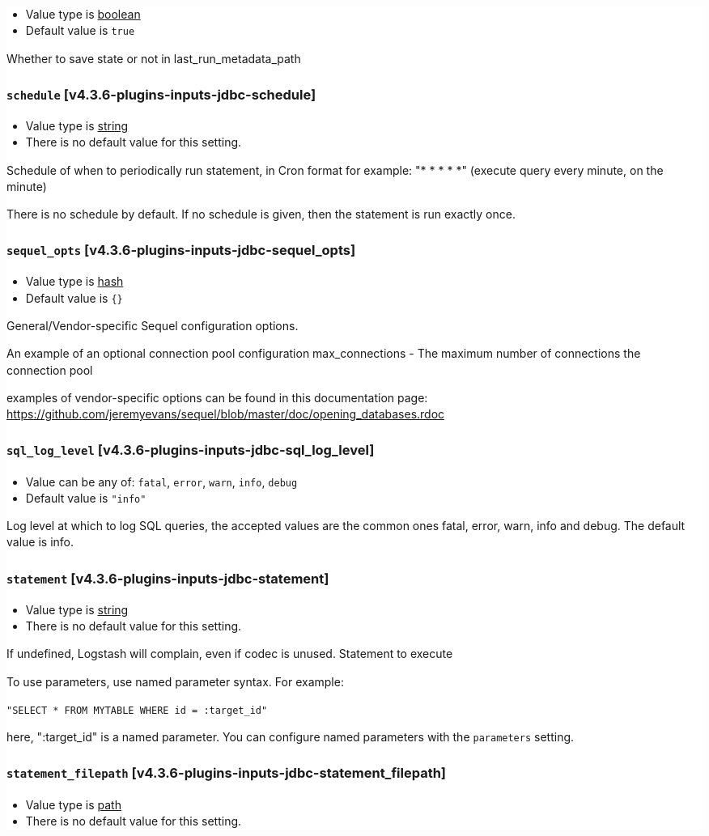 * Value type is [boolean](/lsr/value-types.md#boolean)
* Default value is `true`

Whether to save state or not in last\_run\_metadata\_path

### `schedule` [v4.3.6-plugins-inputs-jdbc-schedule]

* Value type is [string](/lsr/value-types.md#string)
* There is no default value for this setting.

Schedule of when to periodically run statement, in Cron format for example: "\* \* \* \* \*" (execute query every minute, on the minute)

There is no schedule by default. If no schedule is given, then the statement is run exactly once.

### `sequel_opts` [v4.3.6-plugins-inputs-jdbc-sequel_opts]

* Value type is [hash](/lsr/value-types.md#hash)
* Default value is `{}`

General/Vendor-specific Sequel configuration options.

An example of an optional connection pool configuration max\_connections - The maximum number of connections the connection pool

examples of vendor-specific options can be found in this documentation page: <https://github.com/jeremyevans/sequel/blob/master/doc/opening_databases.rdoc>

### `sql_log_level` [v4.3.6-plugins-inputs-jdbc-sql_log_level]

* Value can be any of: `fatal`, `error`, `warn`, `info`, `debug`
* Default value is `"info"`

Log level at which to log SQL queries, the accepted values are the common ones fatal, error, warn, info and debug. The default value is info.

### `statement` [v4.3.6-plugins-inputs-jdbc-statement]

* Value type is [string](/lsr/value-types.md#string)
* There is no default value for this setting.

If undefined, Logstash will complain, even if codec is unused. Statement to execute

To use parameters, use named parameter syntax. For example:

```
"SELECT * FROM MYTABLE WHERE id = :target_id"
```

here, ":target\_id" is a named parameter. You can configure named parameters with the `parameters` setting.

### `statement_filepath` [v4.3.6-plugins-inputs-jdbc-statement_filepath]

* Value type is [path](/lsr/value-types.md#path)
* There is no default value for this setting.
